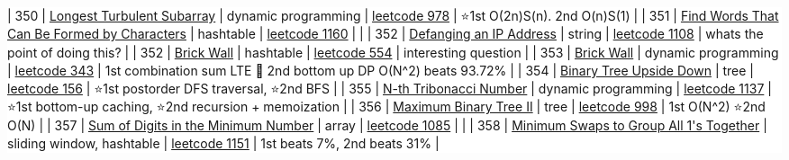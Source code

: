 | 350 | [Longest Turbulent Subarray](/leetcode/978-longest-turbulent-subarray)                                                                                                    | dynamic programming                                | [leetcode 978](https://leetcode.com/problems/longest-turbulent-subarray/)                                                         | ⭐️1st O(2n)S(n). 2nd O(n)S(1)                                                                                                                                                                        |
| 351 | [Find Words That Can Be Formed by Characters](/leetcode/1160-find-words-that-can-be-formed-by-characters)                                                                 | hashtable                                          | [leetcode 1160](https://leetcode.com/problems/find-words-that-can-be-formed-by-characters/)                                       |                                                                                                                                                                                                       |
| 352 | [Defanging an IP Address](/leetcode/1108-defanging-an-ip-address)                                                                                                         | string                                             | [leetcode 1108](https://leetcode.com/problems/defanging-an-ip-address/)                                                           | whats the point of doing this?                                                                                                                                                                        |
| 352 | [Brick Wall](/leetcode/554-brick-wall)                                                                                                                                    | hashtable                                          | [leetcode 554](https://leetcode.com/problems/brick-wall/)                                                                         | interesting question                                                                                                                                                                                  |
| 353 | [Brick Wall](/leetcode/343-integer-break)                                                                                                                                 | dynamic programming                                | [leetcode 343](https://leetcode.com/problems/integer-break/)                                                                      | 1st combination sum LTE 📌 2nd bottom up DP O(N^2) beats 93.72%                                                                                                                                       |
| 354 | [Binary Tree Upside Down](/leetcode/156-binary-tree-upside-down)                                                                                                          | tree                                               | [leetcode 156](https://leetcode.com/problems/binary-tree-upside-down/)                                                            | ⭐️1st postorder DFS traversal, ⭐️2nd BFS                                                                                                                                                            |
| 355 | [N-th Tribonacci Number](/leetcode/1137-n-th-tribonacci-number)                                                                                                           | dynamic programming                                | [leetcode 1137](https://leetcode.com/problems/n-th-tribonacci-number/)                                                            | ⭐️1st bottom-up caching, ⭐️2nd recursion + memoization                                                                                                                                              |
| 356 | [Maximum Binary Tree II](/leetcode/998-maximum-binary-tree-ii)                                                                                                            | tree                                               | [leetcode 998](https://leetcode.com/problems/maximum-binary-tree-ii/)                                                             | 1st O(N^2) ⭐️2nd O(N)                                                                                                                                                                                |
| 357 | [Sum of Digits in the Minimum Number](/leetcode/1085-sum-of-digits-in-the-minimum-number)                                                                                 | array                                              | [leetcode 1085](https://leetcode.com/problems/sum-of-digits-in-the-minimum-number/)                                               |                                                                                                                                                                                                       |
| 358 | [Minimum Swaps to Group All 1's Together](/leetcode/1151-minimum-swaps-to-group-all-1s-together)                                                                          | sliding window, hashtable                          | [leetcode 1151](https://leetcode.com/problems/minimum-swaps-to-group-all-1s-together/)                                            | 1st beats 7%, 2nd beats 31%                                                                                                                                                                           |